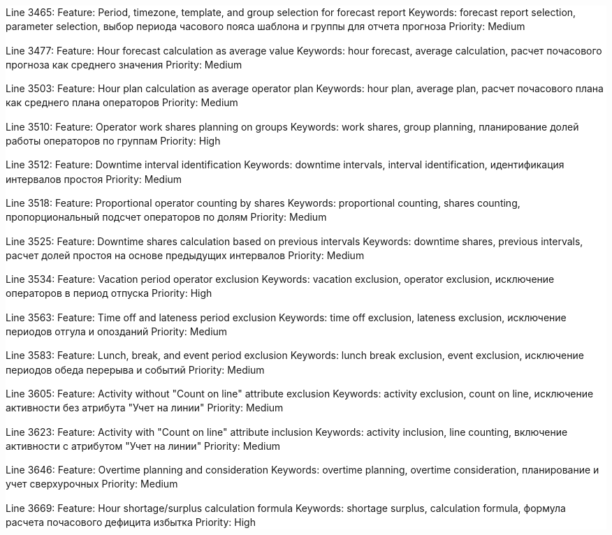 Line 3465: Feature: Period, timezone, template, and group selection for forecast report
Keywords: forecast report selection, parameter selection, выбор периода часового пояса шаблона и группы для отчета прогноза
Priority: Medium

Line 3477: Feature: Hour forecast calculation as average value
Keywords: hour forecast, average calculation, расчет почасового прогноза как среднего значения
Priority: Medium

Line 3503: Feature: Hour plan calculation as average operator plan
Keywords: hour plan, average plan, расчет почасового плана как среднего плана операторов
Priority: Medium

Line 3510: Feature: Operator work shares planning on groups
Keywords: work shares, group planning, планирование долей работы операторов по группам
Priority: High

Line 3512: Feature: Downtime interval identification
Keywords: downtime intervals, interval identification, идентификация интервалов простоя
Priority: Medium

Line 3518: Feature: Proportional operator counting by shares
Keywords: proportional counting, shares counting, пропорциональный подсчет операторов по долям
Priority: Medium

Line 3525: Feature: Downtime shares calculation based on previous intervals
Keywords: downtime shares, previous intervals, расчет долей простоя на основе предыдущих интервалов
Priority: Medium

Line 3534: Feature: Vacation period operator exclusion
Keywords: vacation exclusion, operator exclusion, исключение операторов в период отпуска
Priority: High

Line 3563: Feature: Time off and lateness period exclusion
Keywords: time off exclusion, lateness exclusion, исключение периодов отгула и опозданий
Priority: Medium

Line 3583: Feature: Lunch, break, and event period exclusion
Keywords: lunch break exclusion, event exclusion, исключение периодов обеда перерыва и событий
Priority: Medium

Line 3605: Feature: Activity without "Count on line" attribute exclusion
Keywords: activity exclusion, count on line, исключение активности без атрибута "Учет на линии"
Priority: Medium

Line 3623: Feature: Activity with "Count on line" attribute inclusion
Keywords: activity inclusion, line counting, включение активности с атрибутом "Учет на линии"
Priority: Medium

Line 3646: Feature: Overtime planning and consideration
Keywords: overtime planning, overtime consideration, планирование и учет сверхурочных
Priority: Medium

Line 3669: Feature: Hour shortage/surplus calculation formula
Keywords: shortage surplus, calculation formula, формула расчета почасового дефицита избытка
Priority: High
